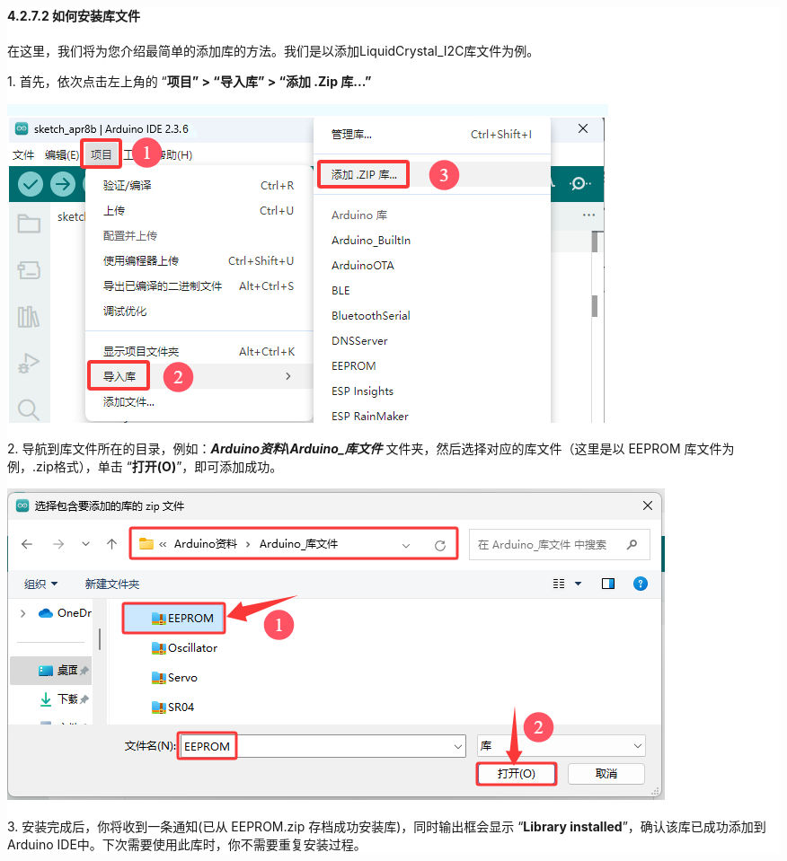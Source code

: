 #### 4.2.7.2 如何安装库文件

在这里，我们将为您介绍最简单的添加库的方法。我们是以添加LiquidCrystal_I2C库文件为例。

1\. 首先，依次点击左上角的 “**项目” > “导入库” > “添加 .Zip 库...”**

![a45](./media/a45.png)

2\. 导航到库文件所在的目录，例如：***Arduino资料\Arduino_库文件*** 文件夹，然后选择对应的库文件（这里是以 EEPROM 库文件为例，.zip格式），单击 “**打开(O)**”，即可添加成功。

![a46](./media/a46.png)

3\. 安装完成后，你将收到一条通知(已从 EEPROM.zip 存档成功安装库)，同时输出框会显示 “**Library installed**”，确认该库已成功添加到Arduino IDE中。下次需要使用此库时，你不需要重复安装过程。
